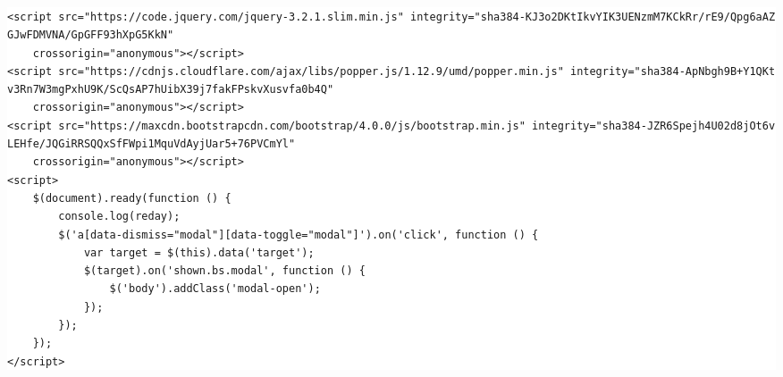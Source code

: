 
    <script src="https://code.jquery.com/jquery-3.2.1.slim.min.js" integrity="sha384-KJ3o2DKtIkvYIK3UENzmM7KCkRr/rE9/Qpg6aAZGJwFDMVNA/GpGFF93hXpG5KkN"
        crossorigin="anonymous"></script>
    <script src="https://cdnjs.cloudflare.com/ajax/libs/popper.js/1.12.9/umd/popper.min.js" integrity="sha384-ApNbgh9B+Y1QKtv3Rn7W3mgPxhU9K/ScQsAP7hUibX39j7fakFPskvXusvfa0b4Q"
        crossorigin="anonymous"></script>
    <script src="https://maxcdn.bootstrapcdn.com/bootstrap/4.0.0/js/bootstrap.min.js" integrity="sha384-JZR6Spejh4U02d8jOt6vLEHfe/JQGiRRSQQxSfFWpi1MquVdAyjUar5+76PVCmYl"
        crossorigin="anonymous"></script>
    <script>
        $(document).ready(function () {
            console.log(reday);
            $('a[data-dismiss="modal"][data-toggle="modal"]').on('click', function () {
                var target = $(this).data('target');
                $(target).on('shown.bs.modal', function () {
                    $('body').addClass('modal-open');
                });
            });
        });
    </script>
</body>

</html>
